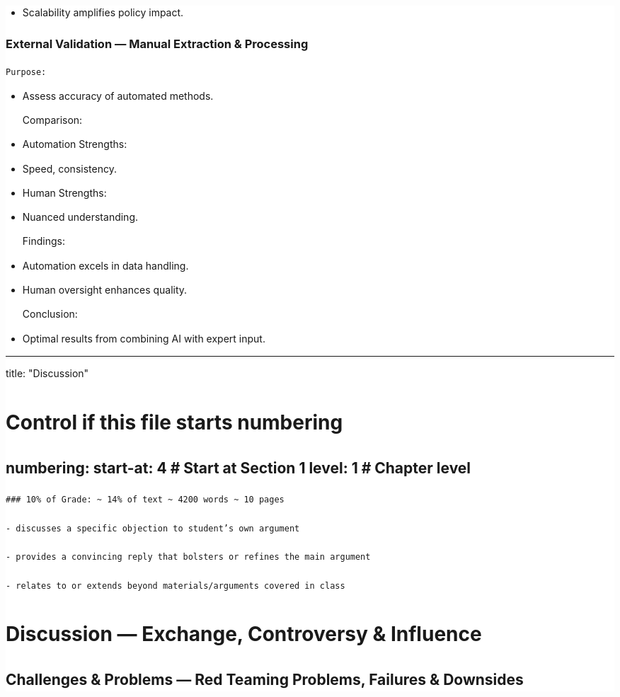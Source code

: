 * Scalability amplifies policy impact.

### External Validation	—	Manual Extraction & Processing

	Purpose:

* Assess accuracy of automated methods.

	Comparison:

* Automation Strengths:  
* Speed, consistency.  
* Human Strengths:  
* Nuanced understanding.

	Findings:

* Automation excels in data handling.  
* Human oversight enhances quality.

	Conclusion:

* Optimal results from combining AI with expert input.











---
title: "Discussion"
# Control if this file starts numbering
numbering:
  start-at: 4      # Start at Section 1
  level: 1         # Chapter level
---

```
### 10% of Grade: ~ 14% of text ~ 4200 words ~ 10 pages

- discusses a specific objection to student’s own argument

- provides a convincing reply that bolsters or refines the main argument

- relates to or extends beyond materials/arguments covered in class

```


# Discussion		—	Exchange, Controversy & Influence

## Challenges & Problems	—	Red Teaming Problems, Failures & Downsides
